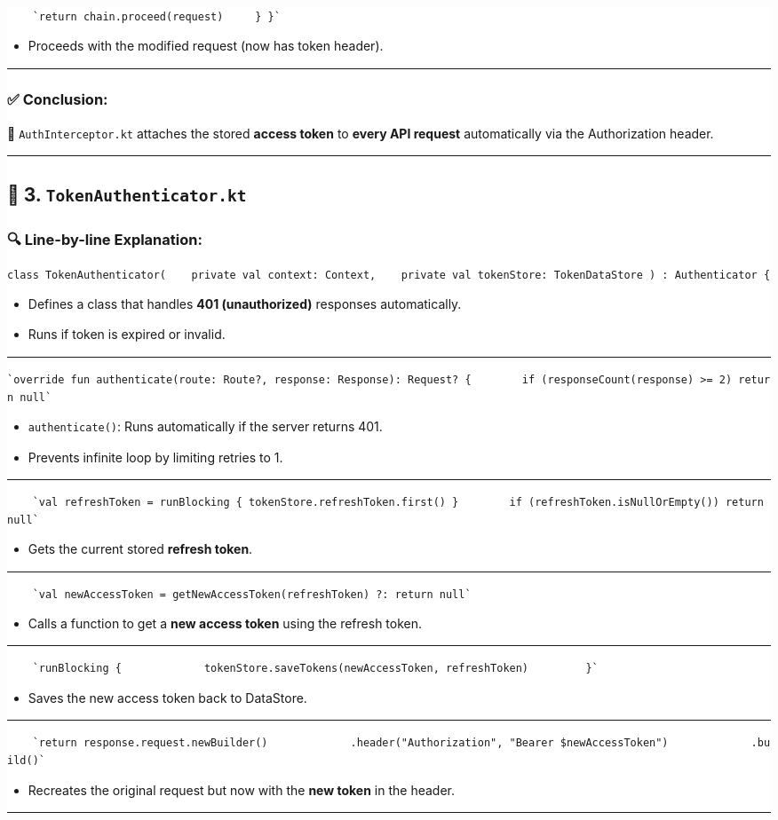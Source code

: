 
        `return chain.proceed(request)     } }`

- Proceeds with the modified request (now has token header).

---

### ✅ Conclusion:

🔐 `AuthInterceptor.kt` attaches the stored **access token** to **every API request** automatically via the Authorization header.

---

## 🔹 3. `TokenAuthenticator.kt`

### 🔍 Line-by-line Explanation:

`class TokenAuthenticator(    private val context: Context,    private val tokenStore: TokenDataStore ) : Authenticator {`

- Defines a class that handles **401 (unauthorized)** responses automatically.

- Runs if token is expired or invalid.

---

    `override fun authenticate(route: Route?, response: Response): Request? {        if (responseCount(response) >= 2) return null`

- `authenticate()`: Runs automatically if the server returns 401.

- Prevents infinite loop by limiting retries to 1.

---

        `val refreshToken = runBlocking { tokenStore.refreshToken.first() }        if (refreshToken.isNullOrEmpty()) return null`

- Gets the current stored **refresh token**.

---

        `val newAccessToken = getNewAccessToken(refreshToken) ?: return null`

- Calls a function to get a **new access token** using the refresh token.

---

        `runBlocking {             tokenStore.saveTokens(newAccessToken, refreshToken)         }`

- Saves the new access token back to DataStore.

---

        `return response.request.newBuilder()             .header("Authorization", "Bearer $newAccessToken")             .build()`

- Recreates the original request but now with the **new token** in the header.

---